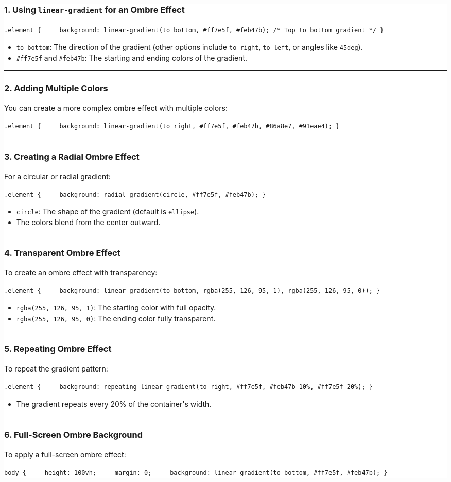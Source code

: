 ### **1\. Using `linear-gradient` for an Ombre Effect**

`.element {     background: linear-gradient(to bottom, #ff7e5f, #feb47b); /* Top to bottom gradient */ }`

*   `to bottom`: The direction of the gradient (other options include `to right`, `to left`, or angles like `45deg`).
*   `#ff7e5f` and `#feb47b`: The starting and ending colors of the gradient.

* * *

### **2\. Adding Multiple Colors**

You can create a more complex ombre effect with multiple colors:

`.element {     background: linear-gradient(to right, #ff7e5f, #feb47b, #86a8e7, #91eae4); }`

* * *

### **3\. Creating a Radial Ombre Effect**

For a circular or radial gradient:

`.element {     background: radial-gradient(circle, #ff7e5f, #feb47b); }`

*   `circle`: The shape of the gradient (default is `ellipse`).
*   The colors blend from the center outward.

* * *

### **4\. Transparent Ombre Effect**

To create an ombre effect with transparency:

`.element {     background: linear-gradient(to bottom, rgba(255, 126, 95, 1), rgba(255, 126, 95, 0)); }`

*   `rgba(255, 126, 95, 1)`: The starting color with full opacity.
*   `rgba(255, 126, 95, 0)`: The ending color fully transparent.

* * *

### **5\. Repeating Ombre Effect**

To repeat the gradient pattern:

`.element {     background: repeating-linear-gradient(to right, #ff7e5f, #feb47b 10%, #ff7e5f 20%); }`

*   The gradient repeats every 20% of the container's width.

* * *

### **6\. Full-Screen Ombre Background**

To apply a full-screen ombre effect:

`body {     height: 100vh;     margin: 0;     background: linear-gradient(to bottom, #ff7e5f, #feb47b); }`
